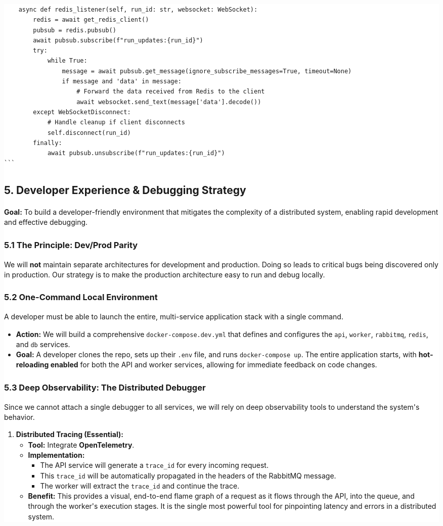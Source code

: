         async def redis_listener(self, run_id: str, websocket: WebSocket):
            redis = await get_redis_client()
            pubsub = redis.pubsub()
            await pubsub.subscribe(f"run_updates:{run_id}")
            try:
                while True:
                    message = await pubsub.get_message(ignore_subscribe_messages=True, timeout=None)
                    if message and 'data' in message:
                        # Forward the data received from Redis to the client
                        await websocket.send_text(message['data'].decode())
            except WebSocketDisconnect:
                # Handle cleanup if client disconnects
                self.disconnect(run_id)
            finally:
                await pubsub.unsubscribe(f"run_updates:{run_id}")
    ```

## 5. Developer Experience & Debugging Strategy

**Goal:** To build a developer-friendly environment that mitigates the complexity of a distributed system, enabling rapid development and effective debugging.

### 5.1 The Principle: Dev/Prod Parity

We will **not** maintain separate architectures for development and production. Doing so leads to critical bugs being discovered only in production. Our strategy is to make the production architecture easy to run and debug locally.

### 5.2 One-Command Local Environment

A developer must be able to launch the entire, multi-service application stack with a single command.

*   **Action:** We will build a comprehensive `docker-compose.dev.yml` that defines and configures the `api`, `worker`, `rabbitmq`, `redis`, and `db` services.
*   **Goal:** A developer clones the repo, sets up their `.env` file, and runs `docker-compose up`. The entire application starts, with **hot-reloading enabled** for both the API and worker services, allowing for immediate feedback on code changes.

### 5.3 Deep Observability: The Distributed Debugger

Since we cannot attach a single debugger to all services, we will rely on deep observability tools to understand the system's behavior.

1.  **Distributed Tracing (Essential):**
    *   **Tool:** Integrate **OpenTelemetry**.
    *   **Implementation:**
        *   The API service will generate a `trace_id` for every incoming request.
        *   This `trace_id` will be automatically propagated in the headers of the RabbitMQ message.
        *   The worker will extract the `trace_id` and continue the trace.
    *   **Benefit:** This provides a visual, end-to-end flame graph of a request as it flows through the API, into the queue, and through the worker's execution stages. It is the single most powerful tool for pinpointing latency and errors in a distributed system.

